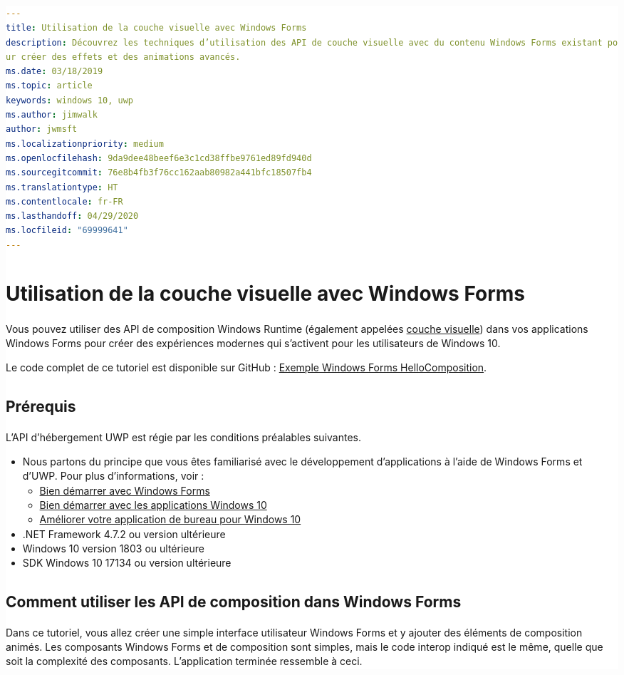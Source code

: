```yaml
---
title: Utilisation de la couche visuelle avec Windows Forms
description: Découvrez les techniques d’utilisation des API de couche visuelle avec du contenu Windows Forms existant pour créer des effets et des animations avancés.
ms.date: 03/18/2019
ms.topic: article
keywords: windows 10, uwp
ms.author: jimwalk
author: jwmsft
ms.localizationpriority: medium
ms.openlocfilehash: 9da9dee48beef6e3c1cd38ffbe9761ed89fd940d
ms.sourcegitcommit: 76e8b4fb3f76cc162aab80982a441bfc18507fb4
ms.translationtype: HT
ms.contentlocale: fr-FR
ms.lasthandoff: 04/29/2020
ms.locfileid: "69999641"
---
```

# <a name="using-the-visual-layer-with-windows-forms"></a>Utilisation de la couche visuelle avec Windows Forms

Vous pouvez utiliser des API de composition Windows Runtime (également appelées [couche visuelle](/windows/uwp/composition/visual-layer)) dans vos applications Windows Forms pour créer des expériences modernes qui s’activent pour les utilisateurs de Windows 10.

Le code complet de ce tutoriel est disponible sur GitHub : [Exemple Windows Forms HelloComposition](https://github.com/Microsoft/Windows.UI.Composition-Win32-Samples/tree/master/dotnet/WinForms/HelloComposition).

## <a name="prerequisites"></a>Prérequis

L’API d’hébergement UWP est régie par les conditions préalables suivantes.

- Nous partons du principe que vous êtes familiarisé avec le développement d’applications à l’aide de Windows Forms et d’UWP. Pour plus d’informations, voir :
  - [Bien démarrer avec Windows Forms](/dotnet/framework/winforms/getting-started-with-windows-forms)
  - [Bien démarrer avec les applications Windows 10](/windows/uwp/get-started/)
  - [Améliorer votre application de bureau pour Windows 10](/windows/uwp/porting/desktop-to-uwp-enhance)
- .NET Framework 4.7.2 ou version ultérieure
- Windows 10 version 1803 ou ultérieure
- SDK Windows 10 17134 ou version ultérieure

## <a name="how-to-use-composition-apis-in-windows-forms"></a>Comment utiliser les API de composition dans Windows Forms

Dans ce tutoriel, vous allez créer une simple interface utilisateur Windows Forms et y ajouter des éléments de composition animés. Les composants Windows Forms et de composition sont simples, mais le code interop indiqué est le même, quelle que soit la complexité des composants. L’application terminée ressemble à ceci.
